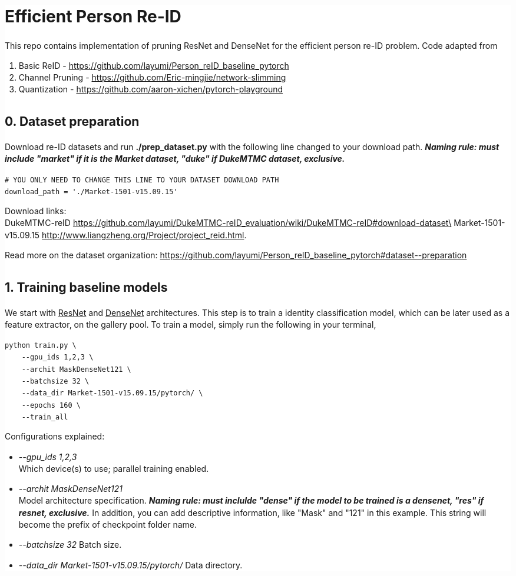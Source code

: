 
# Efficient Person Re-ID
This repo contains implementation of pruning ResNet and DenseNet for the efficient person re-ID problem. Code adapted from 
1. Basic ReID - https://github.com/layumi/Person_reID_baseline_pytorch
2. Channel Pruning - https://github.com/Eric-mingjie/network-slimming
3. Quantization - https://github.com/aaron-xichen/pytorch-playground

## 0. Dataset preparation
Download re-ID datasets and run **./prep_dataset.py** with the following line changed to your download path. ***Naming rule: must include "market" if it is the Market dataset, "duke" if DukeMTMC dataset, exclusive.***
```
# YOU ONLY NEED TO CHANGE THIS LINE TO YOUR DATASET DOWNLOAD PATH 
download_path = './Market-1501-v15.09.15' 
```
Download links:\
DukeMTMC-reID https://github.com/layumi/DukeMTMC-reID_evaluation/wiki/DukeMTMC-reID#download-dataset\
Market-1501-v15.09.15 http://www.liangzheng.org/Project/project_reid.html.

Read more on the dataset organization: https://github.com/layumi/Person_reID_baseline_pytorch#dataset--preparation

## 1. Training baseline models

We start with [ResNet](https://arxiv.org/pdf/1512.03385.pdf) and [DenseNet](https://arxiv.org/pdf/1608.06993.pdf) architectures. This step is to train a identity classification model, which can be later used as a feature extractor, on the gallery pool. To train a model, simply run the following in your terminal,
```
python train.py \
	--gpu_ids 1,2,3 \
	--archit MaskDenseNet121 \
	--batchsize 32 \
	--data_dir Market-1501-v15.09.15/pytorch/ \
	--epochs 160 \
	--train_all
```
Configurations explained:
- *\-\-gpu_ids 1,2,3*	
Which device(s) to use; parallel training enabled.

- *\-\-archit	MaskDenseNet121*	
Model architecture specification. ***Naming rule: must inclulde "dense" if the model to be trained is a densenet, "res" if resnet, exclusive.*** In addition, you can add descriptive information, like "Mask" and "121" in this example. This string will become the prefix of checkpoint folder name.

- *\-\-batchsize 32*
Batch size.

- *\-\-data_dir Market-1501-v15.09.15/pytorch/*
Data directory.
